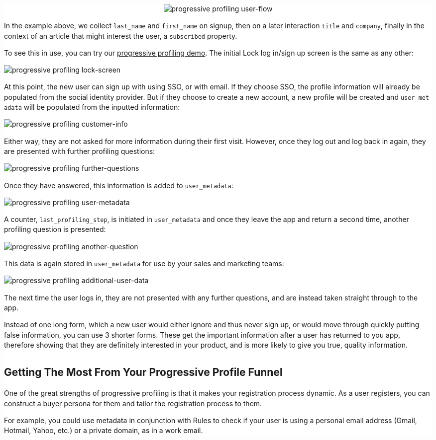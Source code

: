 <p style="text-align:center">
<img src="https://cdn.auth0.com/blog/progressive-profiling/progressive-profiling-2.png" alt="progressive profiling user-flow"/>
</p>

In the example above, we collect `last_name` and `first_name` on signup, then on a later interaction `title` and `company`, finally in the context of an article that might interest the user, a `subscribed` property.

To see this in use, you can try our [progressive profiling demo](http://auth0.github.io/auth0-progresive-profiling-demo). The initial Lock log in/sign up screen is the same as any other:

![progressive profiling lock-screen](https://cdn.auth0.com/blog/progressive-profiling/progressive-profiling-9.png)

At this point, the new user can sign up with using SSO, or with email. If they choose SSO, the profile information will already be populated from the social identity provider. But if they choose to create a new account, a new profile will be created and `user_metadata` will be populated from the inputted information:

![progressive profiling customer-info](https://cdn.auth0.com/blog/progressive-profiling/progressive-profiling-4.png)

Either way, they are not asked for more information during their first visit. However, once they log out and log back in again, they are presented with further profiling questions:

![progressive profiling further-questions](https://cdn.auth0.com/blog/progressive-profiling/progressive-profiling-5.png)

Once they have answered, this information is added to `user_metadata`:

![progressive profiling user-metadata](https://cdn.auth0.com/blog/progressive-profiling/progressive-profiling-6.png)

A counter, `last_profiling_step`, is initiated in `user_metadata` and once they leave the app and return a second time, another profiling question is presented:

![progressive profiling another-question](https://cdn.auth0.com/blog/progressive-profiling/progressive-profiling-7.png)

This data is again stored in `user_metadata` for use by your sales and marketing teams:

![progressive profiling additional-user-data](https://cdn.auth0.com/blog/progressive-profiling/progressive-profiling-8.png)

The next time the user logs in, they are not presented with any further questions, and are instead taken straight through to the app.

Instead of one long form, which a new user would either ignore and thus never sign up, or would move through quickly putting false information, you can use 3 shorter forms. These get the important information after a user has returned to you app, therefore showing that they are definitely interested in your product, and is more likely to give you true, quality information.

## Getting The Most From Your Progressive Profile Funnel

One of the great strengths of progressive profiling is that it makes your registration process dynamic. As a user registers, you can construct a buyer persona for them and tailor the registration process to them.

For example, you could use metadata in conjunction with Rules to check if your user is using a personal email address (Gmail, Hotmail, Yahoo, etc.) or a private domain, as in a work email.
